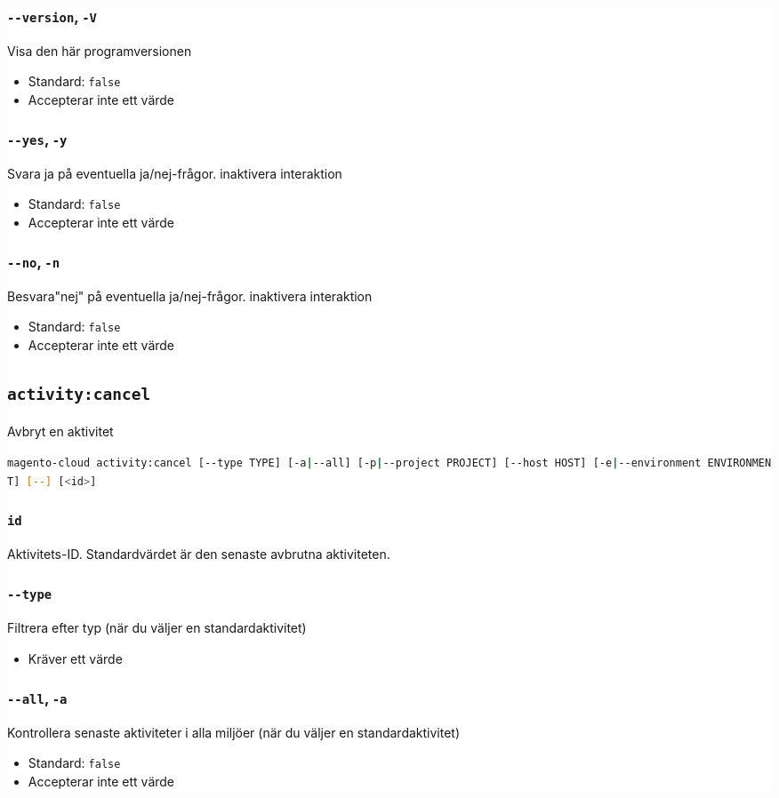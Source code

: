 

### `--version`, `-V`



Visa den här programversionen
- Standard: `false`
- Accepterar inte ett värde



### `--yes`, `-y`



Svara ja på eventuella ja/nej-frågor. inaktivera interaktion
- Standard: `false`
- Accepterar inte ett värde



### `--no`, `-n`



Besvara&quot;nej&quot; på eventuella ja/nej-frågor. inaktivera interaktion
- Standard: `false`
- Accepterar inte ett värde  

## `activity:cancel`

Avbryt en aktivitet

```bash
magento-cloud activity:cancel [--type TYPE] [-a|--all] [-p|--project PROJECT] [--host HOST] [-e|--environment ENVIRONMENT] [--] [<id>]
```

 

### `id`

Aktivitets-ID. Standardvärdet är den senaste avbrutna aktiviteten.
  



### `--type`

Filtrera efter typ (när du väljer en standardaktivitet)
- Kräver ett värde



### `--all`, `-a`



Kontrollera senaste aktiviteter i alla miljöer (när du väljer en standardaktivitet)
- Standard: `false`
- Accepterar inte ett värde
